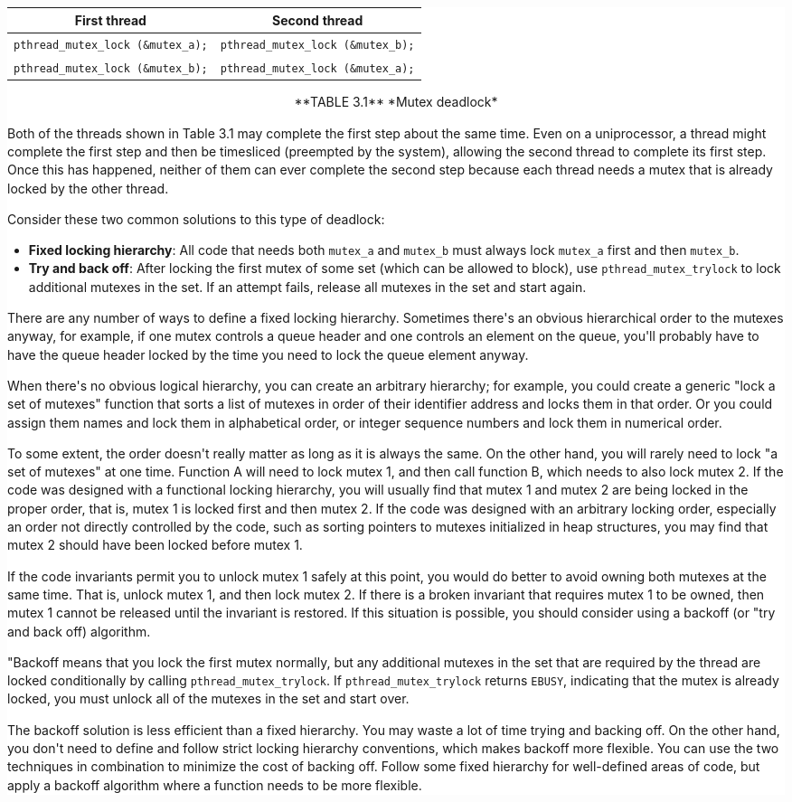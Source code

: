 | First thread                      | Second thread                     |
| --------------------------------- | --------------------------------- |
| `pthread_mutex_lock (&mutex_a);` | `pthread_mutex_lock (&mutex_b);` |
| `pthread_mutex_lock (&mutex_b);` | `pthread_mutex_lock (&mutex_a);` |

<center>**TABLE 3.1** *Mutex deadlock*</center>

Both of the threads shown in Table 3.1 may complete the first step about the same time. Even on a uniprocessor, a thread might complete the first step and then be timesliced (preempted by the system), allowing the second thread to complete its first step. Once this has happened, neither of them can ever complete the second step because each thread needs a mutex that is already locked by the other thread.

Consider these two common solutions to this type of deadlock:
- **Fixed locking hierarchy**: All code that needs both `mutex_a` and `mutex_b` must always lock `mutex_a` first and then `mutex_b`.
- **Try and back off**: After locking the first mutex of some set (which can be allowed to block), use `pthread_mutex_trylock` to lock additional mutexes in the set. If an attempt fails, release all mutexes in the set and start again.

There are any number of ways to define a fixed locking hierarchy. Sometimes there's an obvious hierarchical order to the mutexes anyway, for example, if one mutex controls a queue header and one controls an element on the queue, you'll probably have to have the queue header locked by the time you need to lock the queue element anyway.

When there's no obvious logical hierarchy, you can create an arbitrary hierarchy; for example, you could create a generic "lock a set of mutexes" function that sorts a list of mutexes in order of their identifier address and locks them in that order. Or you could assign them names and lock them in alphabetical order, or integer sequence numbers and lock them in numerical order.

To some extent, the order doesn't really matter as long as it is always the same. On the other hand, you will rarely need to lock "a set of mutexes" at one time. Function A will need to lock mutex 1, and then call function B, which needs to also lock mutex 2. If the code was designed with a functional locking hierarchy, you will usually find that mutex 1 and mutex 2 are being locked in the proper order, that is, mutex 1 is locked first and then mutex 2. If the code was designed with an arbitrary locking order, especially an order not directly controlled by the code, such as sorting pointers to mutexes initialized in heap structures, you may find that mutex 2 should have been locked before mutex 1.

If the code invariants permit you to unlock mutex 1 safely at this point, you would do better to avoid owning both mutexes at the same time. That is, unlock mutex 1, and then lock mutex 2. If there is a broken invariant that requires mutex 1 to be owned, then mutex 1 cannot be released until the invariant is restored. If this situation is possible, you should consider using a backoff (or "try and back off) algorithm.

"Backoff means that you lock the first mutex normally, but any additional mutexes in the set that are required by the thread are locked conditionally by calling `pthread_mutex_trylock`. If `pthread_mutex_trylock` returns `EBUSY`, indicating that the mutex is already locked, you must unlock all of the mutexes in the set and start over.

The backoff solution is less efficient than a fixed hierarchy. You may waste a lot of time trying and backing off. On the other hand, you don't need to define and follow strict locking hierarchy conventions, which makes backoff more flexible. You can use the two techniques in combination to minimize the cost of backing off. Follow some fixed hierarchy for well-defined areas of code, but apply a backoff algorithm where a function needs to be more flexible.
